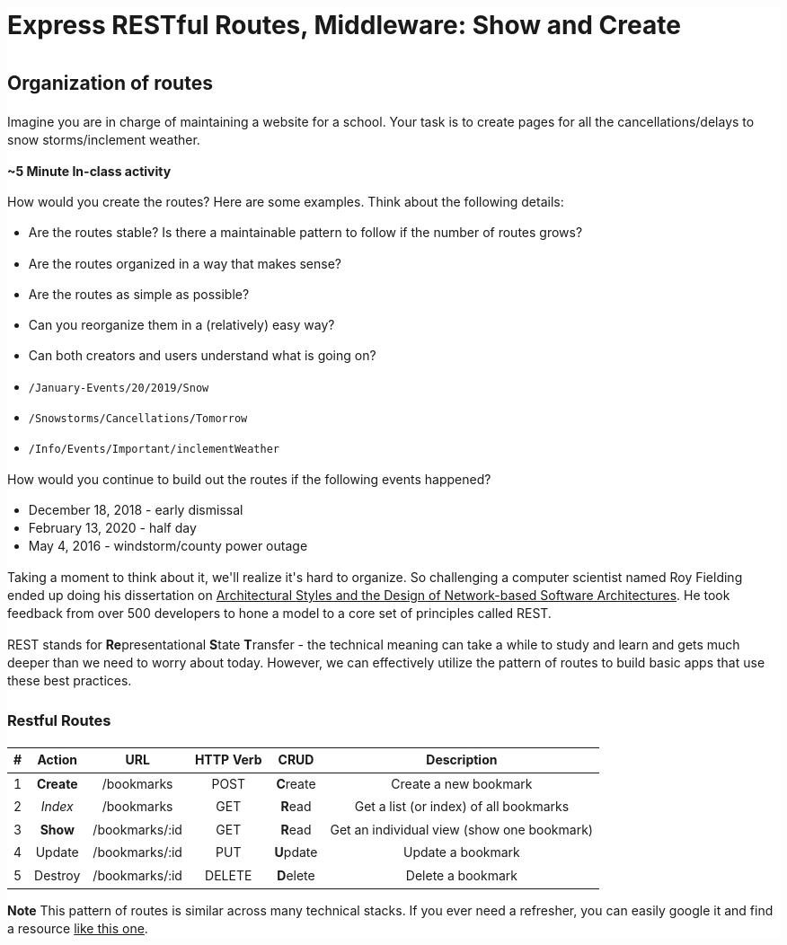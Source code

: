 # Express RESTful Routes, Middleware: Show and Create

## Organization of routes

Imagine you are in charge of maintaining a website for a school. Your task is to create pages for all the cancellations/delays to snow storms/inclement weather.

**~5 Minute In-class activity**

How would you create the routes? Here are some examples. Think about the following details:

- Are the routes stable? Is there a maintainable pattern to follow if the number of routes grows?
- Are the routes organized in a way that makes sense?
- Are the routes as simple as possible?
- Can you reorganize them in a (relatively) easy way?
- Can both creators and users understand what is going on?

- `/January-Events/20/2019/Snow`
- `/Snowstorms/Cancellations/Tomorrow`
- `/Info/Events/Important/inclementWeather`

How would you continue to build out the routes if the following events happened?

- December 18, 2018 - early dismissal
- February 13, 2020 - half day
- May 4, 2016 - windstorm/county power outage

Taking a moment to think about it, we'll realize it's hard to organize. So challenging a computer scientist named Roy Fielding ended up doing his dissertation on [Architectural Styles and the Design of Network-based Software Architectures](https://en.wikipedia.org/wiki/Representational_state_transfer). He took feedback from over 500 developers to hone a model to a core set of principles called REST.

REST stands for **Re**presentational **S**tate **T**ransfer - the technical meaning can take a while to study and learn and gets much deeper than we need to worry about today. However, we can effectively utilize the pattern of routes to build basic apps that use these best practices.

### Restful Routes

|  #  |   Action   |      URL       | HTTP Verb |    CRUD    |                Description                 |
| :-: | :--------: | :------------: | :-------: | :--------: | :----------------------------------------: |
|  1  | **Create** |   /bookmarks   |   POST    | **C**reate |           Create a new bookmark            |
|  2  |  _Index_   |   /bookmarks   |    GET    |  **R**ead  |   Get a list (or index) of all bookmarks   |
|  3  |  **Show**  | /bookmarks/:id |    GET    |  **R**ead  | Get an individual view (show one bookmark) |
|  4  |   Update   | /bookmarks/:id |    PUT    | **U**pdate |             Update a bookmark              |
|  5  |  Destroy   | /bookmarks/:id |  DELETE   | **D**elete |             Delete a bookmark              |

**Note** This pattern of routes is similar across many technical stacks. If you ever need a refresher, you can easily google it and find a resource [like this one](https://guides.rubyonrails.org/routing.html#crud-verbs-and-actions).
